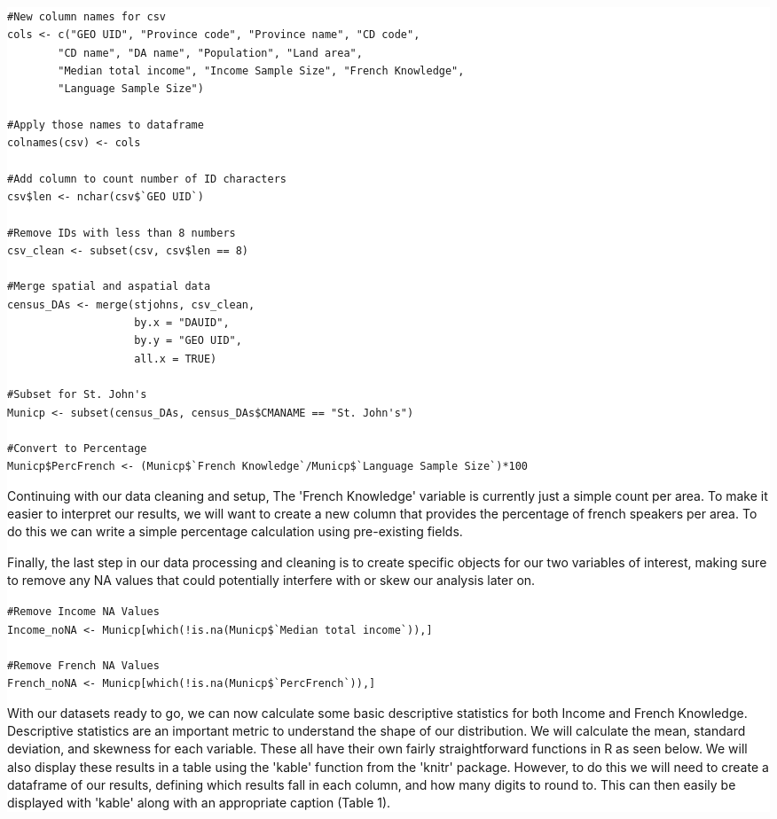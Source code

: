 ```{r Clean data, echo=TRUE, eval=TRUE, warning=FALSE}
#New column names for csv
cols <- c("GEO UID", "Province code", "Province name", "CD code",
        "CD name", "DA name", "Population", "Land area", 
        "Median total income", "Income Sample Size", "French Knowledge", 
        "Language Sample Size")

#Apply those names to dataframe
colnames(csv) <- cols

#Add column to count number of ID characters
csv$len <- nchar(csv$`GEO UID`)

#Remove IDs with less than 8 numbers
csv_clean <- subset(csv, csv$len == 8)

#Merge spatial and aspatial data
census_DAs <- merge(stjohns, csv_clean, 
                    by.x = "DAUID", 
                    by.y = "GEO UID", 
                    all.x = TRUE)

#Subset for St. John's
Municp <- subset(census_DAs, census_DAs$CMANAME == "St. John's")

#Convert to Percentage
Municp$PercFrench <- (Municp$`French Knowledge`/Municp$`Language Sample Size`)*100
```
Continuing with our data cleaning and setup, The 'French Knowledge' variable is currently just a simple count per area. To make it easier to interpret our results, we will want to create a new column that provides the percentage of french speakers per area. To do this we can write a simple percentage calculation using pre-existing fields.

Finally, the last step in our data processing and cleaning is to create specific objects for our two variables of interest, making sure to remove any NA values that could potentially interfere with or skew our analysis later on. 

```{r NA Remove, echo=TRUE, eval=TRUE, warning=FALSE}
#Remove Income NA Values
Income_noNA <- Municp[which(!is.na(Municp$`Median total income`)),]

#Remove French NA Values
French_noNA <- Municp[which(!is.na(Municp$`PercFrench`)),]

```


With our datasets ready to go, we can now calculate some basic descriptive statistics for both Income and French Knowledge. Descriptive statistics are an important metric to understand the shape of our distribution. We will calculate the mean, standard deviation, and skewness for each variable. These all have their own fairly straightforward functions in R as seen below. We will also display these results in a table using the 'kable' function from the 'knitr' package. However, to do this we will need to create a dataframe of our results, defining which results fall in each column, and how many digits to round to. This can then easily be displayed with 'kable' along with an appropriate caption (Table 1). 
